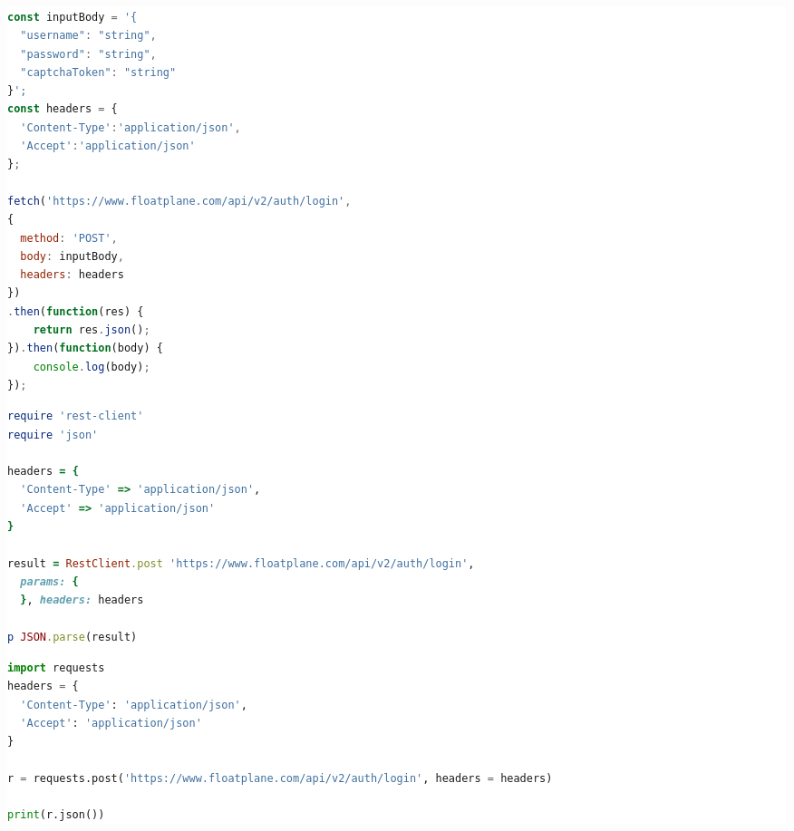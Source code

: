 ```javascript
const inputBody = '{
  "username": "string",
  "password": "string",
  "captchaToken": "string"
}';
const headers = {
  'Content-Type':'application/json',
  'Accept':'application/json'
};

fetch('https://www.floatplane.com/api/v2/auth/login',
{
  method: 'POST',
  body: inputBody,
  headers: headers
})
.then(function(res) {
    return res.json();
}).then(function(body) {
    console.log(body);
});

```

```ruby
require 'rest-client'
require 'json'

headers = {
  'Content-Type' => 'application/json',
  'Accept' => 'application/json'
}

result = RestClient.post 'https://www.floatplane.com/api/v2/auth/login',
  params: {
  }, headers: headers

p JSON.parse(result)

```

```python
import requests
headers = {
  'Content-Type': 'application/json',
  'Accept': 'application/json'
}

r = requests.post('https://www.floatplane.com/api/v2/auth/login', headers = headers)

print(r.json())

```
